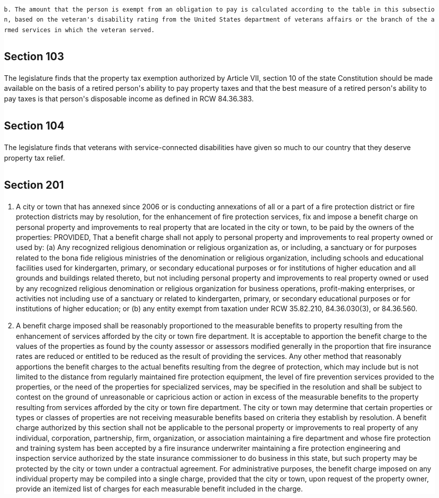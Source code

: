     b. The amount that the person is exempt from an obligation to pay is calculated according to the table in this subsection, based on the veteran's disability rating from the United States department of veterans affairs or the branch of the armed services in which the veteran served.

## Section 103
The legislature finds that the property tax exemption authorized by Article VII, section 10 of the state Constitution should be made available on the basis of a retired person's ability to pay property taxes and that the best measure of a retired person's ability to pay taxes is that person's disposable income as defined in RCW 84.36.383.

## Section 104
The legislature finds that veterans with service-connected disabilities have given so much to our country that they deserve property tax relief.

## Section 201
1. A city or town that has annexed since 2006 or is conducting annexations of all or a part of a fire protection district or fire protection districts may by resolution, for the enhancement of fire protection services, fix and impose a benefit charge on personal property and improvements to real property that are located in the city or town, to be paid by the owners of the properties: PROVIDED, That a benefit charge shall not apply to personal property and improvements to real property owned or used by: (a) Any recognized religious denomination or religious organization as, or including, a sanctuary or for purposes related to the bona fide religious ministries of the denomination or religious organization, including schools and educational facilities used for kindergarten, primary, or secondary educational purposes or for institutions of higher education and all grounds and buildings related thereto, but not including personal property and improvements to real property owned or used by any recognized religious denomination or religious organization for business operations, profit-making enterprises, or activities not including use of a sanctuary or related to kindergarten, primary, or secondary educational purposes or for institutions of higher education; or (b) any entity exempt from taxation under RCW 35.82.210, 84.36.030(3), or 84.36.560.

2. A benefit charge imposed shall be reasonably proportioned to the measurable benefits to property resulting from the enhancement of services afforded by the city or town fire department. It is acceptable to apportion the benefit charge to the values of the properties as found by the county assessor or assessors modified generally in the proportion that fire insurance rates are reduced or entitled to be reduced as the result of providing the services. Any other method that reasonably apportions the benefit charges to the actual benefits resulting from the degree of protection, which may include but is not limited to the distance from regularly maintained fire protection equipment, the level of fire prevention services provided to the properties, or the need of the properties for specialized services, may be specified in the resolution and shall be subject to contest on the ground of unreasonable or capricious action or action in excess of the measurable benefits to the property resulting from services afforded by the city or town fire department. The city or town may determine that certain properties or types or classes of properties are not receiving measurable benefits based on criteria they establish by resolution. A benefit charge authorized by this section shall not be applicable to the personal property or improvements to real property of any individual, corporation, partnership, firm, organization, or association maintaining a fire department and whose fire protection and training system has been accepted by a fire insurance underwriter maintaining a fire protection engineering and inspection service authorized by the state insurance commissioner to do business in this state, but such property may be protected by the city or town under a contractual agreement. For administrative purposes, the benefit charge imposed on any individual property may be compiled into a single charge, provided that the city or town, upon request of the property owner, provide an itemized list of charges for each measurable benefit included in the charge.
